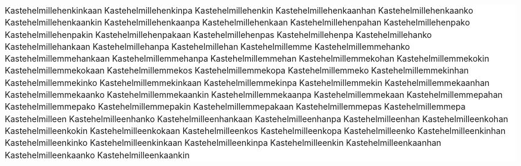 Kastehelmillehenkinkaan
Kastehelmillehenkinpa
Kastehelmillehenkin
Kastehelmillehenkaanhan
Kastehelmillehenkaanko
Kastehelmillehenkaankin
Kastehelmillehenkaanpa
Kastehelmillehenkaan
Kastehelmillehenpahan
Kastehelmillehenpako
Kastehelmillehenpakin
Kastehelmillehenpakaan
Kastehelmillehenpas
Kastehelmillehenpa
Kastehelmillehanko
Kastehelmillehankaan
Kastehelmillehanpa
Kastehelmillehan
Kastehelmillemme
Kastehelmillemmehanko
Kastehelmillemmehankaan
Kastehelmillemmehanpa
Kastehelmillemmehan
Kastehelmillemmekohan
Kastehelmillemmekokin
Kastehelmillemmekokaan
Kastehelmillemmekos
Kastehelmillemmekopa
Kastehelmillemmeko
Kastehelmillemmekinhan
Kastehelmillemmekinko
Kastehelmillemmekinkaan
Kastehelmillemmekinpa
Kastehelmillemmekin
Kastehelmillemmekaanhan
Kastehelmillemmekaanko
Kastehelmillemmekaankin
Kastehelmillemmekaanpa
Kastehelmillemmekaan
Kastehelmillemmepahan
Kastehelmillemmepako
Kastehelmillemmepakin
Kastehelmillemmepakaan
Kastehelmillemmepas
Kastehelmillemmepa
Kastehelmilleen
Kastehelmilleenhanko
Kastehelmilleenhankaan
Kastehelmilleenhanpa
Kastehelmilleenhan
Kastehelmilleenkohan
Kastehelmilleenkokin
Kastehelmilleenkokaan
Kastehelmilleenkos
Kastehelmilleenkopa
Kastehelmilleenko
Kastehelmilleenkinhan
Kastehelmilleenkinko
Kastehelmilleenkinkaan
Kastehelmilleenkinpa
Kastehelmilleenkin
Kastehelmilleenkaanhan
Kastehelmilleenkaanko
Kastehelmilleenkaankin
